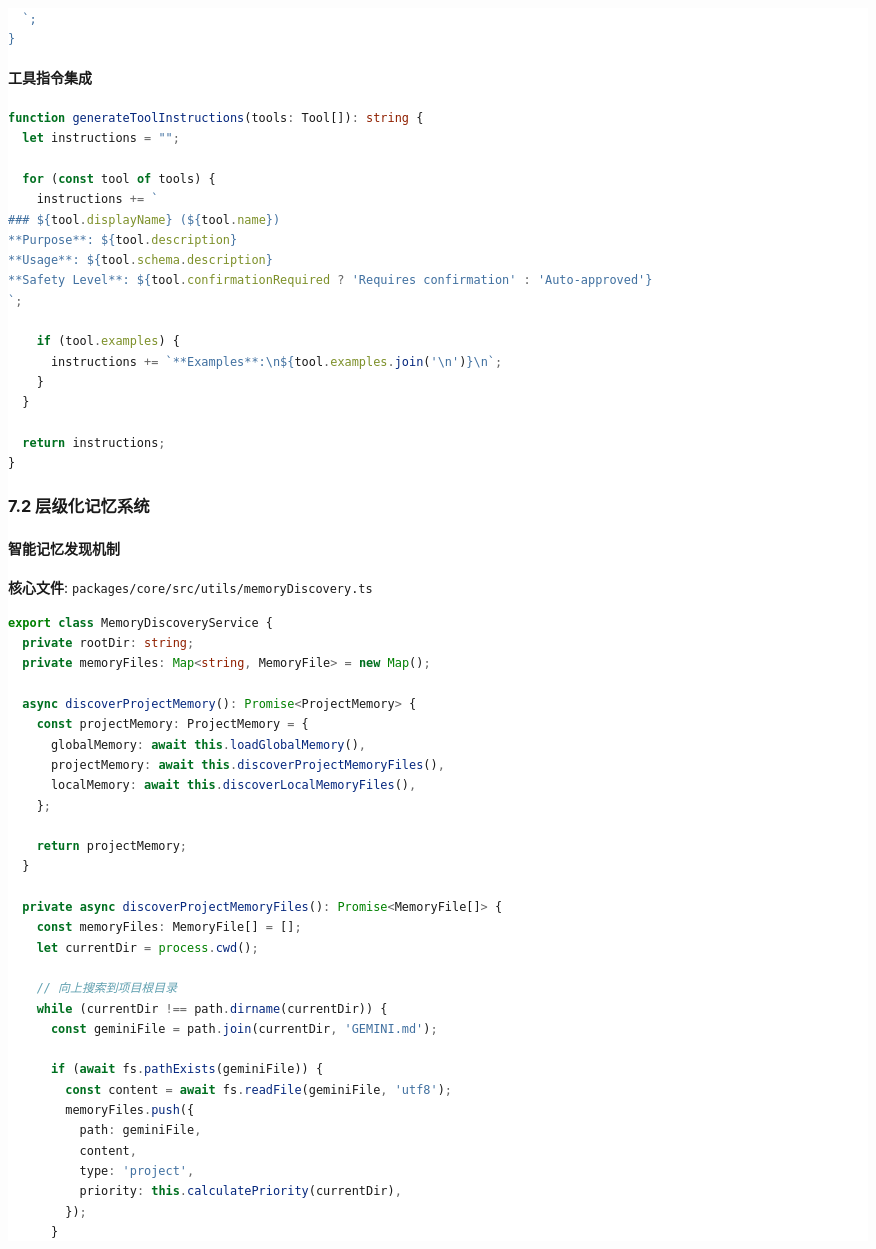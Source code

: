 ```typescript
  `;
}
```

#### 工具指令集成

```typescript
function generateToolInstructions(tools: Tool[]): string {
  let instructions = "";
  
  for (const tool of tools) {
    instructions += `
### ${tool.displayName} (${tool.name})
**Purpose**: ${tool.description}
**Usage**: ${tool.schema.description}
**Safety Level**: ${tool.confirmationRequired ? 'Requires confirmation' : 'Auto-approved'}
`;
    
    if (tool.examples) {
      instructions += `**Examples**:\n${tool.examples.join('\n')}\n`;
    }
  }
  
  return instructions;
}
```

### 7.2 层级化记忆系统

#### 智能记忆发现机制

**核心文件**: `packages/core/src/utils/memoryDiscovery.ts`

```typescript
export class MemoryDiscoveryService {
  private rootDir: string;
  private memoryFiles: Map<string, MemoryFile> = new Map();
  
  async discoverProjectMemory(): Promise<ProjectMemory> {
    const projectMemory: ProjectMemory = {
      globalMemory: await this.loadGlobalMemory(),
      projectMemory: await this.discoverProjectMemoryFiles(),
      localMemory: await this.discoverLocalMemoryFiles(),
    };
    
    return projectMemory;
  }
  
  private async discoverProjectMemoryFiles(): Promise<MemoryFile[]> {
    const memoryFiles: MemoryFile[] = [];
    let currentDir = process.cwd();
    
    // 向上搜索到项目根目录
    while (currentDir !== path.dirname(currentDir)) {
      const geminiFile = path.join(currentDir, 'GEMINI.md');
      
      if (await fs.pathExists(geminiFile)) {
        const content = await fs.readFile(geminiFile, 'utf8');
        memoryFiles.push({
          path: geminiFile,
          content,
          type: 'project',
          priority: this.calculatePriority(currentDir),
        });
      }
```